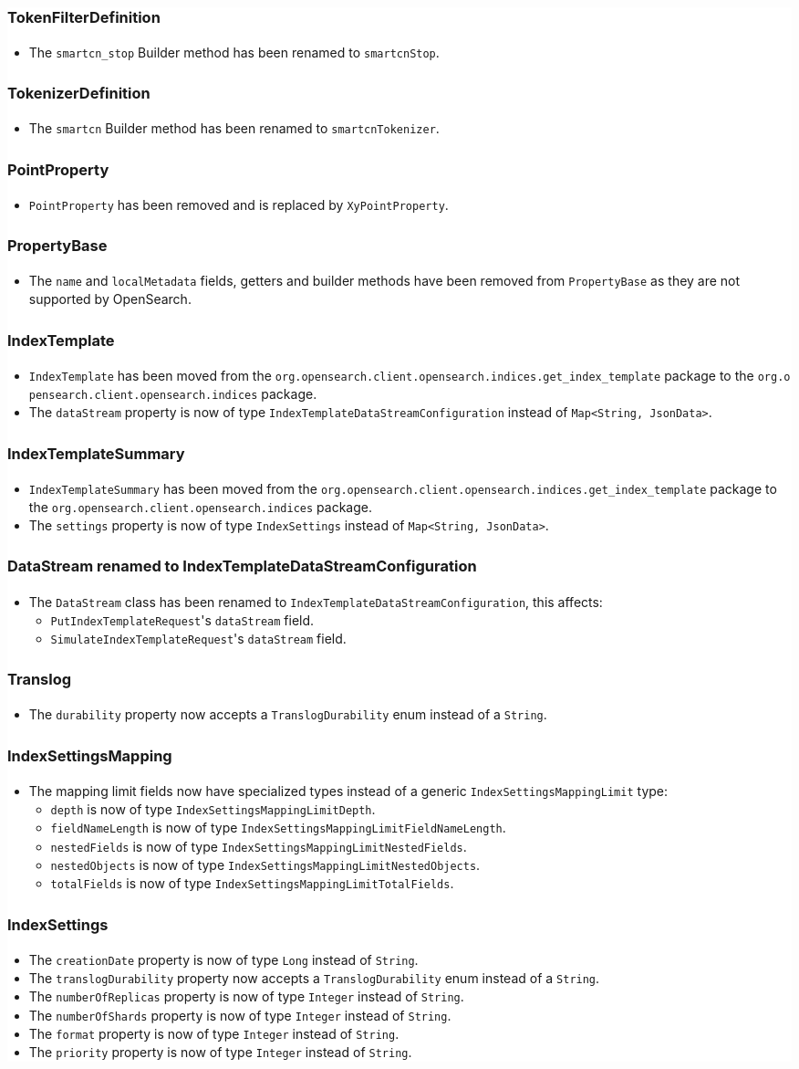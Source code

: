 ### TokenFilterDefinition
- The `smartcn_stop` Builder method has been renamed to `smartcnStop`.

### TokenizerDefinition
- The `smartcn` Builder method has been renamed to `smartcnTokenizer`.

### PointProperty
- `PointProperty` has been removed and is replaced by `XyPointProperty`.

### PropertyBase
- The `name` and `localMetadata` fields, getters and builder methods have been removed from `PropertyBase` as they are not supported by OpenSearch.

### IndexTemplate
- `IndexTemplate` has been moved from the `org.opensearch.client.opensearch.indices.get_index_template` package to the `org.opensearch.client.opensearch.indices` package.
- The `dataStream` property is now of type `IndexTemplateDataStreamConfiguration` instead of `Map<String, JsonData>`.

### IndexTemplateSummary
- `IndexTemplateSummary` has been moved from the `org.opensearch.client.opensearch.indices.get_index_template` package to the `org.opensearch.client.opensearch.indices` package.
- The `settings` property is now of type `IndexSettings` instead of `Map<String, JsonData>`.

### DataStream renamed to IndexTemplateDataStreamConfiguration
- The `DataStream` class has been renamed to `IndexTemplateDataStreamConfiguration`, this affects:
  - `PutIndexTemplateRequest`'s `dataStream` field.
  - `SimulateIndexTemplateRequest`'s `dataStream` field.

### Translog
- The `durability` property now accepts a `TranslogDurability` enum instead of a `String`.

### IndexSettingsMapping
- The mapping limit fields now have specialized types instead of a generic `IndexSettingsMappingLimit` type:
  - `depth` is now of type `IndexSettingsMappingLimitDepth`.
  - `fieldNameLength` is now of type `IndexSettingsMappingLimitFieldNameLength`.
  - `nestedFields` is now of type `IndexSettingsMappingLimitNestedFields`.
  - `nestedObjects` is now of type `IndexSettingsMappingLimitNestedObjects`.
  - `totalFields` is now of type `IndexSettingsMappingLimitTotalFields`.

### IndexSettings
- The `creationDate` property is now of type `Long` instead of `String`.
- The `translogDurability` property now accepts a `TranslogDurability` enum instead of a `String`.
- The `numberOfReplicas` property is now of type `Integer` instead of `String`.
- The `numberOfShards` property is now of type `Integer` instead of `String`.
- The `format` property is now of type `Integer` instead of `String`.
- The `priority` property is now of type `Integer` instead of `String`.
